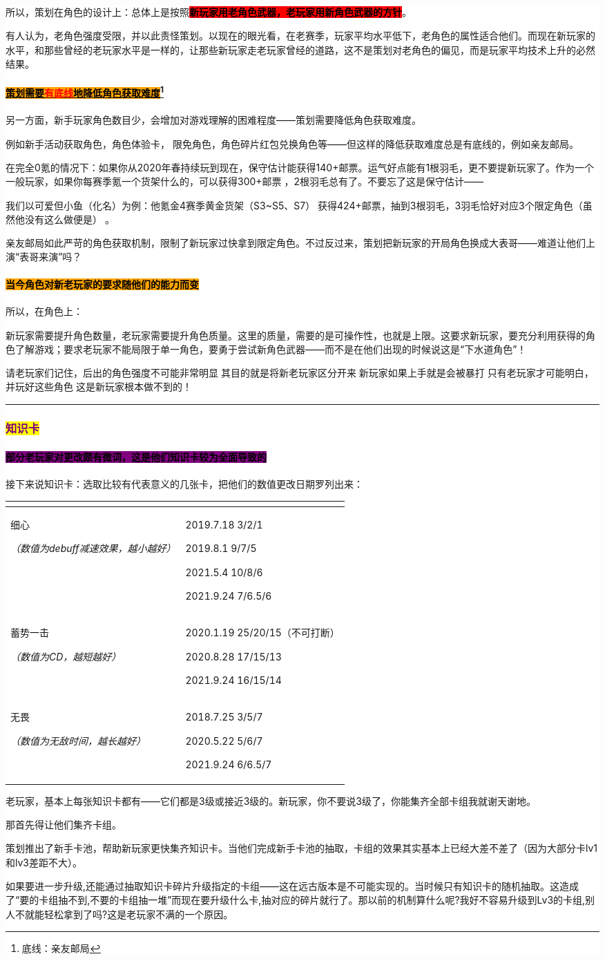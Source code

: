&#x20;      所以，策划在角色的设计上：总体上是按照<mark style="background-color:red;">**新玩家用老角色武器，老玩家用新角色武器的方针**</mark>。

&#x20;      有人认为，老角色强度受限，并以此责怪策划。以现在的眼光看，在老赛季，玩家平均水平低下，老角色的属性适合他们。而现在新玩家的水平，和那些曾经的老玩家水平是一样的，让那些新玩家走老玩家曾经的道路，这不是策划对老角色的偏见，而是玩家平均技术上升的必然结果。

#### [<mark style="background-color:orange;">策划需要</mark><mark style="color:red;background-color:orange;">有底线</mark><mark style="background-color:orange;">地降低角色获取难度</mark>](#user-content-fn-1)[^1]

&#x20;      另一方面，新手玩家角色数目少，会增加对游戏理解的困难程度——策划需要降低角色获取难度。

&#x20;      例如新手活动获取角色，角色体验卡， 限免角色，角色碎片红包兑换角色等——但这样的降低获取难度总是有底线的，例如亲友邮局。

&#x20;      在完全0氪的情况下：如果你从2020年春持续玩到现在，保守估计能获得140+邮票。运气好点能有1根羽毛，更不要提新玩家了。作为一个一般玩家，如果你每赛季氪一个货架什么的，可以获得300+邮票 ，2根羽毛总有了。不要忘了这是保守估计——

&#x20;      我们以可爱但小鱼（化名）为例：他氪金4赛季黄金货架（S3\~S5、S7） 获得424+邮票，抽到3根羽毛，3羽毛恰好对应3个限定角色（虽然他没有这么做便是） 。

&#x20;      亲友邮局如此严苛的角色获取机制，限制了新玩家过快拿到限定角色。不过反过来，策划把新玩家的开局角色换成大表哥——难道让他们上演“表哥来演”吗？

#### <mark style="background-color:orange;">当今角色对新老玩家的要求随他们的能力而变</mark>

所以，在角色上：

新玩家需要提升角色数量，老玩家需要提升角色质量。这里的质量，需要的是可操作性，也就是上限。这要求新玩家，要充分利用获得的角色了解游戏；要求老玩家不能局限于单一角色，要勇于尝试新角色武器——而不是在他们出现的时候说这是“下水道角色”！

&#x20;      请老玩家们记住，后出的角色强度不可能非常明显 其目的就是将新老玩家区分开来 新玩家如果上手就是会被暴打 只有老玩家才可能明白，并玩好这些角色 这是新玩家根本做不到的！





***

### <mark style="color:purple;">知识卡</mark>

#### <mark style="background-color:purple;">**部分老玩家对更改颇有微词，这是他们知识卡较为全面导致的**</mark>

&#x20;      接下来说知识卡：选取比较有代表意义的几张卡，把他们的数值更改日期罗列出来：



<table data-view="cards"><thead><tr><th></th><th></th></tr></thead><tbody><tr><td><p>细心</p><p><em>（数值为debuff减速效果，越小越好）</em></p></td><td><p>2019.7.18   3/2/1</p><p>2019.8.1     9/7/5</p><p>2021.5.4    10/8/6</p><p>2021.9.24  7/6.5/6</p></td></tr><tr><td><p>蓄势一击</p><p><em>（数值为CD，越短越好）</em></p></td><td><p>2020.1.19  25/20/15（不可打断）</p><p>2020.8.28 17/15/13</p><p>2021.9.24  16/15/14</p></td></tr><tr><td><p>无畏</p><p><em>（数值为无敌时间，越长越好）</em> </p></td><td><p>2018.7.25  3/5/7</p><p>2020.5.22 5/6/7</p><p>2021.9.24  6/6.5/7</p></td></tr></tbody></table>

&#x20;      老玩家，基本上每张知识卡都有——它们都是3级或接近3级的。新玩家，你不要说3级了，你能集齐全部卡组我就谢天谢地。

&#x20;      那首先得让他们集齐卡组。

&#x20;      策划推出了新手卡池，帮助新玩家更快集齐知识卡。当他们完成新手卡池的抽取，卡组的效果其实基本上已经大差不差了（因为大部分卡lv1和lv3差距不大）。

&#x20;      如果要进一步升级,还能通过抽取知识卡碎片升级指定的卡组——这在远古版本是不可能实现的。当时候只有知识卡的随机抽取。这造成了“要的卡组抽不到,不要的卡组抽一堆”而现在要升级什么卡,抽对应的碎片就行了。那以前的机制算什么呢?我好不容易升级到Lv3的卡组,别人不就能轻松拿到了吗?这是老玩家不满的一个原因。


[^1]: 底线：亲友邮局